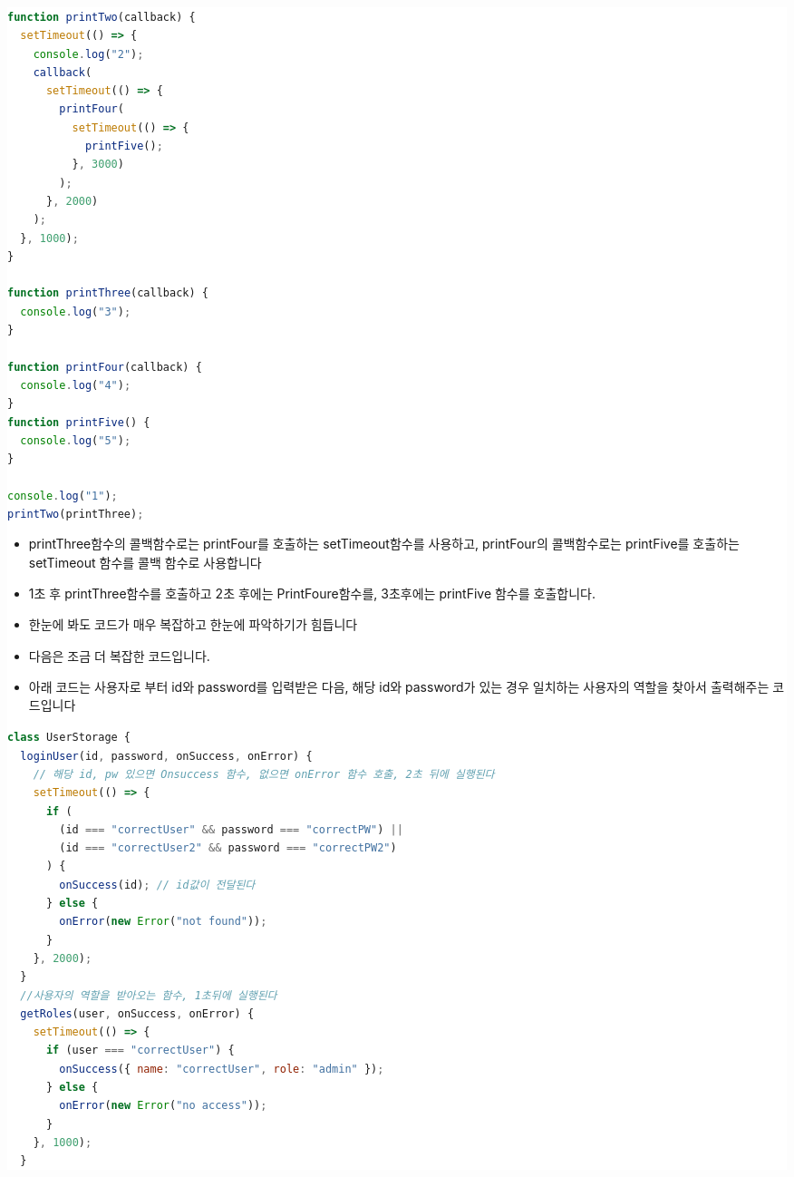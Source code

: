 ```javascript
function printTwo(callback) {
  setTimeout(() => {
    console.log("2");
    callback(
      setTimeout(() => {
        printFour(
          setTimeout(() => {
            printFive();
          }, 3000)
        );
      }, 2000)
    );
  }, 1000);
}

function printThree(callback) {
  console.log("3");
}

function printFour(callback) {
  console.log("4");
}
function printFive() {
  console.log("5");
}

console.log("1");
printTwo(printThree);
```

- printThree함수의 콜백함수로는 printFour를 호출하는 setTimeout함수를 사용하고, printFour의 콜백함수로는 printFive를 호출하는 setTimeout 함수를 콜백 함수로 사용합니다

- 1초 후 printThree함수를 호출하고 2초 후에는 PrintFoure함수를, 3초후에는 printFive 함수를 호출합니다.

- 한눈에 봐도 코드가 매우 복잡하고 한눈에 파악하기가 힘듭니다

- 다음은 조금 더 복잡한 코드입니다.

- 아래 코드는 사용자로 부터 id와 password를 입력받은 다음, 해당 id와 password가 있는 경우 일치하는 사용자의 역할을 찾아서 출력해주는 코드입니다

```javascript
class UserStorage {
  loginUser(id, password, onSuccess, onError) {
    // 해당 id, pw 있으면 Onsuccess 함수, 없으면 onError 함수 호출, 2초 뒤에 실행된다
    setTimeout(() => {
      if (
        (id === "correctUser" && password === "correctPW") ||
        (id === "correctUser2" && password === "correctPW2")
      ) {
        onSuccess(id); // id값이 전달된다
      } else {
        onError(new Error("not found"));
      }
    }, 2000);
  }
  //사용자의 역할을 받아오는 함수, 1초뒤에 실행된다
  getRoles(user, onSuccess, onError) {
    setTimeout(() => {
      if (user === "correctUser") {
        onSuccess({ name: "correctUser", role: "admin" });
      } else {
        onError(new Error("no access"));
      }
    }, 1000);
  }
```